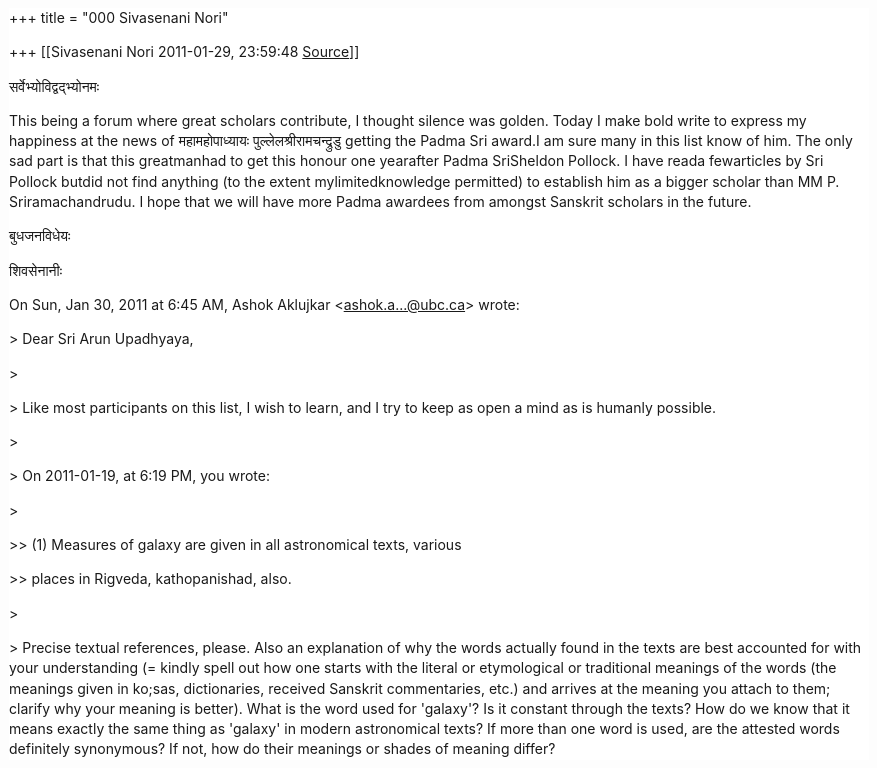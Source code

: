 +++
title = "000 Sivasenani Nori"

+++
[[Sivasenani Nori	2011-01-29, 23:59:48 [Source](https://groups.google.com/g/bvparishat/c/nT-nWfxkiz8)]]



सर्वेभ्योविद्वद्भ्योनमः



This being a forum where great scholars contribute, I thought silence was golden. Today I make bold write to express my happiness at the news of महामहोपाध्यायः पुल्लेलश्रीरामचन्द्रुडु getting the Padma Sri award.I am sure many in this list know of him. The only sad part is that this greatmanhad to get this honour one yearafter Padma SriSheldon Pollock. I have reada fewarticles by Sri Pollock butdid not find anything (to the extent mylimitedknowledge permitted) to establish him as a bigger scholar than MM P. Sriramachandrudu. I hope that we will have more Padma awardees from amongst Sanskrit scholars in the future.



बुधजनविधेयः

शिवसेनानीः











On Sun, Jan 30, 2011 at 6:45 AM, Ashok Aklujkar \<[ashok.a...@ubc.ca]()\> wrote:

\> Dear Sri Arun Upadhyaya,

\>

\> Like most participants on this list, I wish to learn, and I try to keep as open a mind as is humanly possible.

\>

\> On 2011-01-19, at 6:19 PM, you wrote:

\>

\>\> (1) Measures of galaxy are given in all astronomical texts, various

\>\> places in Rigveda, kathopanishad, also.

\>

\> Precise textual references, please. Also an explanation of why the words actually found in the texts are best accounted for with your understanding (= kindly spell out how one starts with the literal or etymological or traditional meanings of the words (the meanings given in ko;sas, dictionaries, received Sanskrit commentaries, etc.) and arrives at the meaning you attach to them; clarify why your meaning is better). What is the word used for 'galaxy'? Is it constant through the texts? How do we know that it means exactly the same thing as 'galaxy' in modern astronomical texts? If more than one word is used, are the attested words definitely synonymous? If not, how do their meanings or shades of meaning differ?
